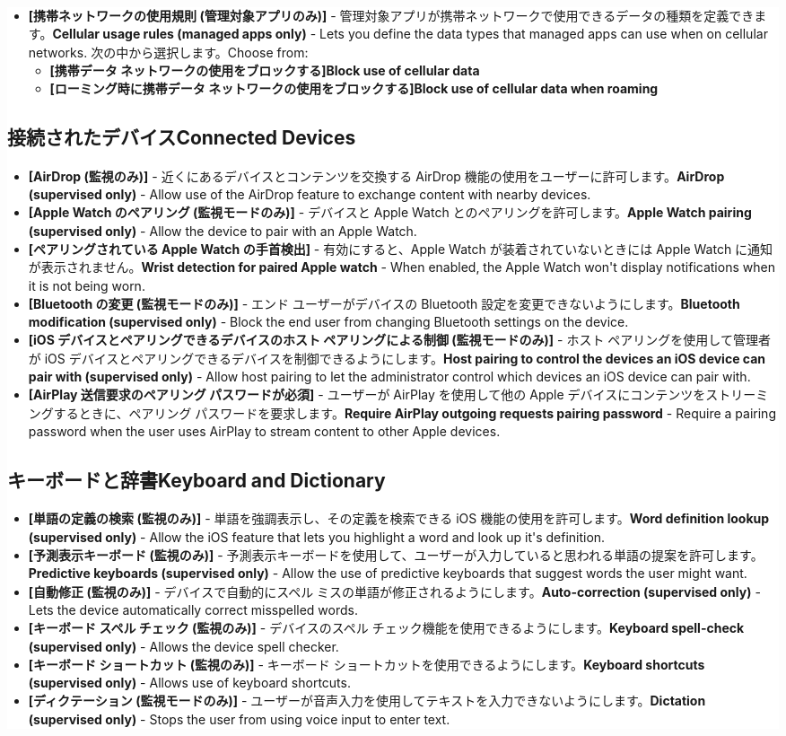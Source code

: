 - <span data-ttu-id="2d9f3-270">**[携帯ネットワークの使用規則 (管理対象アプリのみ)]** - 管理対象アプリが携帯ネットワークで使用できるデータの種類を定義できます。</span><span class="sxs-lookup"><span data-stu-id="2d9f3-270">**Cellular usage rules (managed apps only)** - Lets you define the data types that managed apps can use when on cellular networks.</span></span> <span data-ttu-id="2d9f3-271">次の中から選択します。</span><span class="sxs-lookup"><span data-stu-id="2d9f3-271">Choose from:</span></span>
    - <span data-ttu-id="2d9f3-272">**[携帯データ ネットワークの使用をブロックする]**</span><span class="sxs-lookup"><span data-stu-id="2d9f3-272">**Block use of cellular data**</span></span>
    - <span data-ttu-id="2d9f3-273">**[ローミング時に携帯データ ネットワークの使用をブロックする]**</span><span class="sxs-lookup"><span data-stu-id="2d9f3-273">**Block use of cellular data when roaming**</span></span>

## <a name="connected-devices"></a><span data-ttu-id="2d9f3-274">接続されたデバイス</span><span class="sxs-lookup"><span data-stu-id="2d9f3-274">Connected Devices</span></span>

-   <span data-ttu-id="2d9f3-275">**[AirDrop (監視のみ)]** - 近くにあるデバイスとコンテンツを交換する AirDrop 機能の使用をユーザーに許可します。</span><span class="sxs-lookup"><span data-stu-id="2d9f3-275">**AirDrop (supervised only)** - Allow use of the AirDrop feature to exchange content with nearby devices.</span></span>
-   <span data-ttu-id="2d9f3-276">**[Apple Watch のペアリング (監視モードのみ)]** - デバイスと Apple Watch とのペアリングを許可します。</span><span class="sxs-lookup"><span data-stu-id="2d9f3-276">**Apple Watch pairing (supervised only)** - Allow the device to pair with an Apple Watch.</span></span>
-   <span data-ttu-id="2d9f3-277">**[ペアリングされている Apple Watch の手首検出]** - 有効にすると、Apple Watch が装着されていないときには Apple Watch に通知が表示されません。</span><span class="sxs-lookup"><span data-stu-id="2d9f3-277">**Wrist detection for paired Apple watch** - When enabled, the Apple Watch won't display notifications when it is not being worn.</span></span>
-   <span data-ttu-id="2d9f3-278">**[Bluetooth の変更 (監視モードのみ)]** - エンド ユーザーがデバイスの Bluetooth 設定を変更できないようにします。</span><span class="sxs-lookup"><span data-stu-id="2d9f3-278">**Bluetooth modification (supervised only)** - Block the end user from changing Bluetooth settings on the device.</span></span>
-   <span data-ttu-id="2d9f3-279">**[iOS デバイスとペアリングできるデバイスのホスト ペアリングによる制御 (監視モードのみ)]** - ホスト ペアリングを使用して管理者が iOS デバイスとペアリングできるデバイスを制御できるようにします。</span><span class="sxs-lookup"><span data-stu-id="2d9f3-279">**Host pairing to control the devices an iOS device can pair with (supervised only)** - Allow host pairing to let the administrator control which devices an iOS device can pair with.</span></span>
-   <span data-ttu-id="2d9f3-280">**[AirPlay 送信要求のペアリング パスワードが必須]** - ユーザーが AirPlay を使用して他の Apple デバイスにコンテンツをストリーミングするときに、ペアリング パスワードを要求します。</span><span class="sxs-lookup"><span data-stu-id="2d9f3-280">**Require AirPlay outgoing requests pairing password** - Require a pairing password when the user uses AirPlay to stream content to other Apple devices.</span></span>

## <a name="keyboard-and-dictionary"></a><span data-ttu-id="2d9f3-281">キーボードと辞書</span><span class="sxs-lookup"><span data-stu-id="2d9f3-281">Keyboard and Dictionary</span></span>

-   <span data-ttu-id="2d9f3-282">**[単語の定義の検索 (監視のみ)]** - 単語を強調表示し、その定義を検索できる iOS 機能の使用を許可します。</span><span class="sxs-lookup"><span data-stu-id="2d9f3-282">**Word definition lookup (supervised only)** - Allow the iOS feature that lets you highlight a word and look up it's definition.</span></span>
-   <span data-ttu-id="2d9f3-283">**[予測表示キーボード (監視のみ)]** - 予測表示キーボードを使用して、ユーザーが入力していると思われる単語の提案を許可します。</span><span class="sxs-lookup"><span data-stu-id="2d9f3-283">**Predictive keyboards (supervised only)** - Allow the use of predictive keyboards that suggest words the user might want.</span></span>
-   <span data-ttu-id="2d9f3-284">**[自動修正 (監視のみ)]** - デバイスで自動的にスペル ミスの単語が修正されるようにします。</span><span class="sxs-lookup"><span data-stu-id="2d9f3-284">**Auto-correction (supervised only)** - Lets the device automatically correct misspelled words.</span></span>
-   <span data-ttu-id="2d9f3-285">**[キーボード スペル チェック (監視のみ)]** - デバイスのスペル チェック機能を使用できるようにします。</span><span class="sxs-lookup"><span data-stu-id="2d9f3-285">**Keyboard spell-check (supervised only)** - Allows the device spell checker.</span></span>
-   <span data-ttu-id="2d9f3-286">**[キーボード ショートカット (監視のみ)]** - キーボード ショートカットを使用できるようにします。</span><span class="sxs-lookup"><span data-stu-id="2d9f3-286">**Keyboard shortcuts (supervised only)** - Allows use of keyboard shortcuts.</span></span>
-   <span data-ttu-id="2d9f3-287">**[ディクテーション (監視モードのみ)]** - ユーザーが音声入力を使用してテキストを入力できないようにします。</span><span class="sxs-lookup"><span data-stu-id="2d9f3-287">**Dictation (supervised only)** - Stops the user from using voice input to enter text.</span></span>
